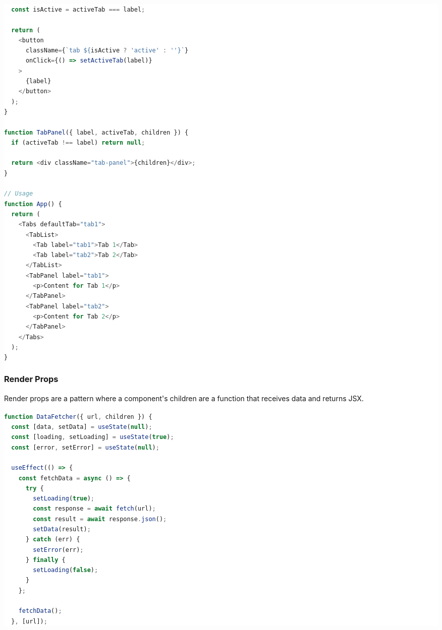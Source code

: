 ```javascript
  const isActive = activeTab === label;
  
  return (
    <button 
      className={`tab ${isActive ? 'active' : ''}`}
      onClick={() => setActiveTab(label)}
    >
      {label}
    </button>
  );
}

function TabPanel({ label, activeTab, children }) {
  if (activeTab !== label) return null;
  
  return <div className="tab-panel">{children}</div>;
}

// Usage
function App() {
  return (
    <Tabs defaultTab="tab1">
      <TabList>
        <Tab label="tab1">Tab 1</Tab>
        <Tab label="tab2">Tab 2</Tab>
      </TabList>
      <TabPanel label="tab1">
        <p>Content for Tab 1</p>
      </TabPanel>
      <TabPanel label="tab2">
        <p>Content for Tab 2</p>
      </TabPanel>
    </Tabs>
  );
}
```

### Render Props
Render props are a pattern where a component's children are a function that receives data and returns JSX.

```javascript
function DataFetcher({ url, children }) {
  const [data, setData] = useState(null);
  const [loading, setLoading] = useState(true);
  const [error, setError] = useState(null);
  
  useEffect(() => {
    const fetchData = async () => {
      try {
        setLoading(true);
        const response = await fetch(url);
        const result = await response.json();
        setData(result);
      } catch (err) {
        setError(err);
      } finally {
        setLoading(false);
      }
    };
    
    fetchData();
  }, [url]);
```